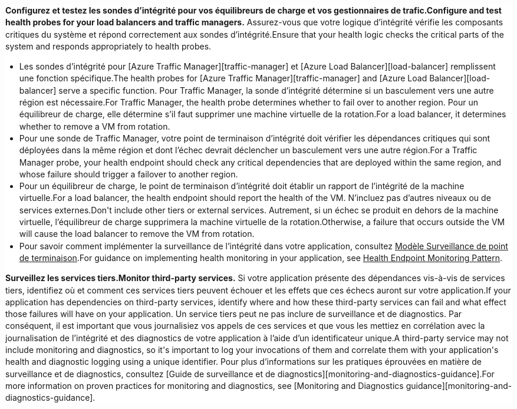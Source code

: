 <span data-ttu-id="8b6b7-154">**Configurez et testez les sondes d’intégrité pour vos équilibreurs de charge et vos gestionnaires de trafic.**</span><span class="sxs-lookup"><span data-stu-id="8b6b7-154">**Configure and test health probes for your load balancers and traffic managers.**</span></span> <span data-ttu-id="8b6b7-155">Assurez-vous que votre logique d’intégrité vérifie les composants critiques du système et répond correctement aux sondes d’intégrité.</span><span class="sxs-lookup"><span data-stu-id="8b6b7-155">Ensure that your health logic checks the critical parts of the system and responds appropriately to health probes.</span></span>

* <span data-ttu-id="8b6b7-156">Les sondes d’intégrité pour [Azure Traffic Manager][traffic-manager] et [Azure Load Balancer][load-balancer] remplissent une fonction spécifique.</span><span class="sxs-lookup"><span data-stu-id="8b6b7-156">The health probes for [Azure Traffic Manager][traffic-manager] and [Azure Load Balancer][load-balancer] serve a specific function.</span></span> <span data-ttu-id="8b6b7-157">Pour Traffic Manager, la sonde d’intégrité détermine si un basculement vers une autre région est nécessaire.</span><span class="sxs-lookup"><span data-stu-id="8b6b7-157">For Traffic Manager, the health probe determines whether to fail over to another region.</span></span> <span data-ttu-id="8b6b7-158">Pour un équilibreur de charge, elle détermine s’il faut supprimer une machine virtuelle de la rotation.</span><span class="sxs-lookup"><span data-stu-id="8b6b7-158">For a load balancer, it determines whether to remove a VM from rotation.</span></span>      
* <span data-ttu-id="8b6b7-159">Pour une sonde de Traffic Manager, votre point de terminaison d’intégrité doit vérifier les dépendances critiques qui sont déployées dans la même région et dont l’échec devrait déclencher un basculement vers une autre région.</span><span class="sxs-lookup"><span data-stu-id="8b6b7-159">For a Traffic Manager probe, your health endpoint should check any critical dependencies that are deployed within the same region, and whose failure should trigger a failover to another region.</span></span>  
* <span data-ttu-id="8b6b7-160">Pour un équilibreur de charge, le point de terminaison d’intégrité doit établir un rapport de l’intégrité de la machine virtuelle.</span><span class="sxs-lookup"><span data-stu-id="8b6b7-160">For a load balancer, the health endpoint should report the health of the VM.</span></span> <span data-ttu-id="8b6b7-161">N’incluez pas d’autres niveaux ou de services externes.</span><span class="sxs-lookup"><span data-stu-id="8b6b7-161">Don't include other tiers or external services.</span></span> <span data-ttu-id="8b6b7-162">Autrement, si un échec se produit en dehors de la machine virtuelle, l’équilibreur de charge supprimera la machine virtuelle de la rotation.</span><span class="sxs-lookup"><span data-stu-id="8b6b7-162">Otherwise, a failure that occurs outside the VM will cause the load balancer to remove the VM from rotation.</span></span>
* <span data-ttu-id="8b6b7-163">Pour savoir comment implémenter la surveillance de l’intégrité dans votre application, consultez [Modèle Surveillance de point de terminaison](https://msdn.microsoft.com/library/dn589789.aspx).</span><span class="sxs-lookup"><span data-stu-id="8b6b7-163">For guidance on implementing health monitoring in your application, see [Health Endpoint Monitoring Pattern](https://msdn.microsoft.com/library/dn589789.aspx).</span></span>

<span data-ttu-id="8b6b7-164">**Surveillez les services tiers.**</span><span class="sxs-lookup"><span data-stu-id="8b6b7-164">**Monitor third-party services.**</span></span> <span data-ttu-id="8b6b7-165">Si votre application présente des dépendances vis-à-vis de services tiers, identifiez où et comment ces services tiers peuvent échouer et les effets que ces échecs auront sur votre application.</span><span class="sxs-lookup"><span data-stu-id="8b6b7-165">If your application has dependencies on third-party services, identify where and how these third-party services can fail and what effect those failures will have on your application.</span></span> <span data-ttu-id="8b6b7-166">Un service tiers peut ne pas inclure de surveillance et de diagnostics. Par conséquent, il est important que vous journalisiez vos appels de ces services et que vous les mettiez en corrélation avec la journalisation de l’intégrité et des diagnostics de votre application à l’aide d’un identificateur unique.</span><span class="sxs-lookup"><span data-stu-id="8b6b7-166">A third-party service may not include monitoring and diagnostics, so it's important to log your invocations of them and correlate them with your application's health and diagnostic logging using a unique identifier.</span></span> <span data-ttu-id="8b6b7-167">Pour plus d’informations sur les pratiques éprouvées en matière de surveillance et de diagnostics, consultez [Guide de surveillance et de diagnostics][monitoring-and-diagnostics-guidance].</span><span class="sxs-lookup"><span data-stu-id="8b6b7-167">For more information on proven practices for monitoring and diagnostics, see [Monitoring and Diagnostics guidance][monitoring-and-diagnostics-guidance].</span></span>

